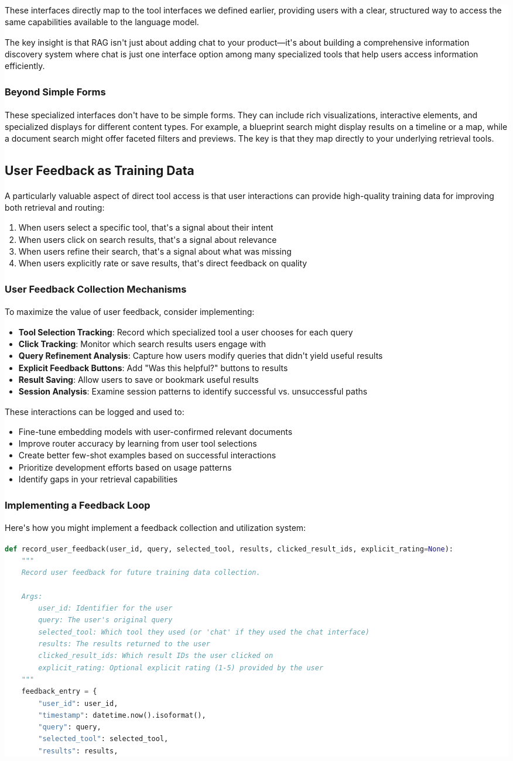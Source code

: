 These interfaces directly map to the tool interfaces we defined earlier, providing users with a clear, structured way to access the same capabilities available to the language model.

The key insight is that RAG isn't just about adding chat to your product—it's about building a comprehensive information discovery system where chat is just one interface option among many specialized tools that help users access information efficiently.

### Beyond Simple Forms

These specialized interfaces don't have to be simple forms. They can include rich visualizations, interactive elements, and specialized displays for different content types. For example, a blueprint search might display results on a timeline or a map, while a document search might offer faceted filters and previews. The key is that they map directly to your underlying retrieval tools.

## User Feedback as Training Data

A particularly valuable aspect of direct tool access is that user interactions can provide high-quality training data for improving both retrieval and routing:

1. When users select a specific tool, that's a signal about their intent
1. When users click on search results, that's a signal about relevance
1. When users refine their search, that's a signal about what was missing
1. When users explicitly rate or save results, that's direct feedback on quality

### User Feedback Collection Mechanisms

To maximize the value of user feedback, consider implementing:

- **Tool Selection Tracking**: Record which specialized tool a user chooses for each query
- **Click Tracking**: Monitor which search results users engage with
- **Query Refinement Analysis**: Capture how users modify queries that didn't yield useful results
- **Explicit Feedback Buttons**: Add "Was this helpful?" buttons to results
- **Result Saving**: Allow users to save or bookmark useful results
- **Session Analysis**: Examine session patterns to identify successful vs. unsuccessful paths

These interactions can be logged and used to:

- Fine-tune embedding models with user-confirmed relevant documents
- Improve router accuracy by learning from user tool selections
- Create better few-shot examples based on successful interactions
- Prioritize development efforts based on usage patterns
- Identify gaps in your retrieval capabilities

### Implementing a Feedback Loop

Here's how you might implement a feedback collection and utilization system:

```python
def record_user_feedback(user_id, query, selected_tool, results, clicked_result_ids, explicit_rating=None):
    """
    Record user feedback for future training data collection.

    Args:
        user_id: Identifier for the user
        query: The user's original query
        selected_tool: Which tool they used (or 'chat' if they used the chat interface)
        results: The results returned to the user
        clicked_result_ids: Which result IDs the user clicked on
        explicit_rating: Optional explicit rating (1-5) provided by the user
    """
    feedback_entry = {
        "user_id": user_id,
        "timestamp": datetime.now().isoformat(),
        "query": query,
        "selected_tool": selected_tool,
        "results": results,
```